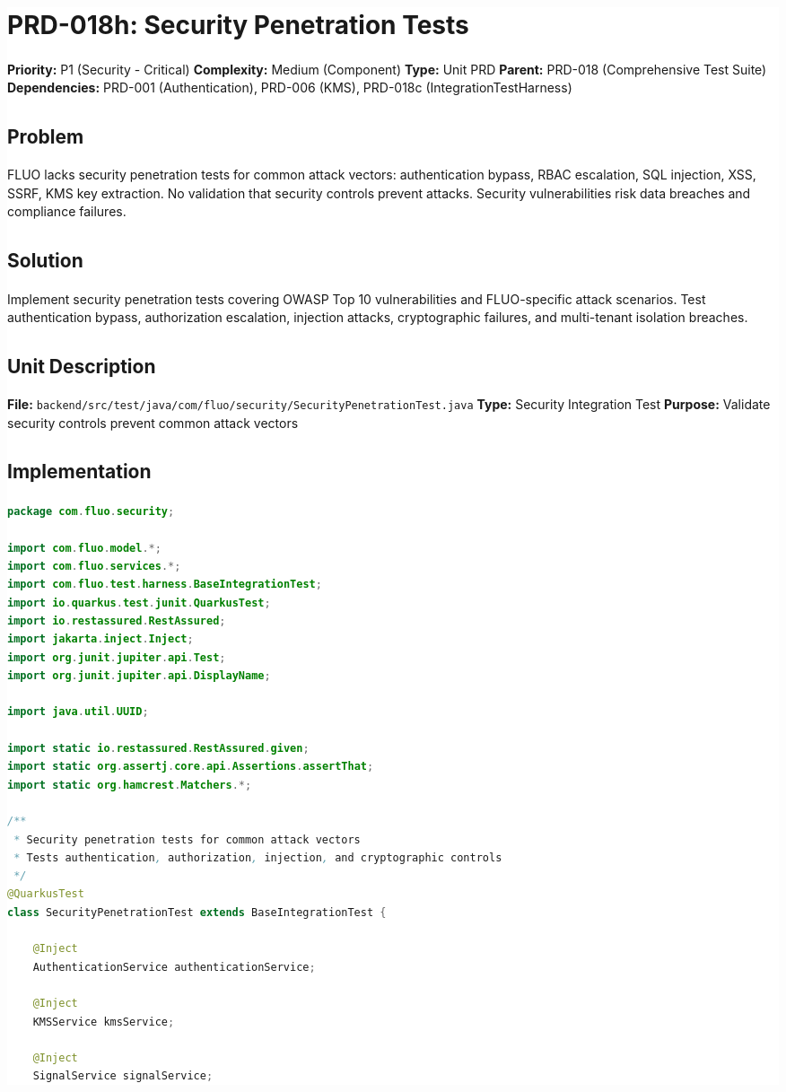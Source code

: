 # PRD-018h: Security Penetration Tests

**Priority:** P1 (Security - Critical)
**Complexity:** Medium (Component)
**Type:** Unit PRD
**Parent:** PRD-018 (Comprehensive Test Suite)
**Dependencies:** PRD-001 (Authentication), PRD-006 (KMS), PRD-018c (IntegrationTestHarness)

## Problem

FLUO lacks security penetration tests for common attack vectors: authentication bypass, RBAC escalation, SQL injection, XSS, SSRF, KMS key extraction. No validation that security controls prevent attacks. Security vulnerabilities risk data breaches and compliance failures.

## Solution

Implement security penetration tests covering OWASP Top 10 vulnerabilities and FLUO-specific attack scenarios. Test authentication bypass, authorization escalation, injection attacks, cryptographic failures, and multi-tenant isolation breaches.

## Unit Description

**File:** `backend/src/test/java/com/fluo/security/SecurityPenetrationTest.java`
**Type:** Security Integration Test
**Purpose:** Validate security controls prevent common attack vectors

## Implementation

```java
package com.fluo.security;

import com.fluo.model.*;
import com.fluo.services.*;
import com.fluo.test.harness.BaseIntegrationTest;
import io.quarkus.test.junit.QuarkusTest;
import io.restassured.RestAssured;
import jakarta.inject.Inject;
import org.junit.jupiter.api.Test;
import org.junit.jupiter.api.DisplayName;

import java.util.UUID;

import static io.restassured.RestAssured.given;
import static org.assertj.core.api.Assertions.assertThat;
import static org.hamcrest.Matchers.*;

/**
 * Security penetration tests for common attack vectors
 * Tests authentication, authorization, injection, and cryptographic controls
 */
@QuarkusTest
class SecurityPenetrationTest extends BaseIntegrationTest {

    @Inject
    AuthenticationService authenticationService;

    @Inject
    KMSService kmsService;

    @Inject
    SignalService signalService;

```